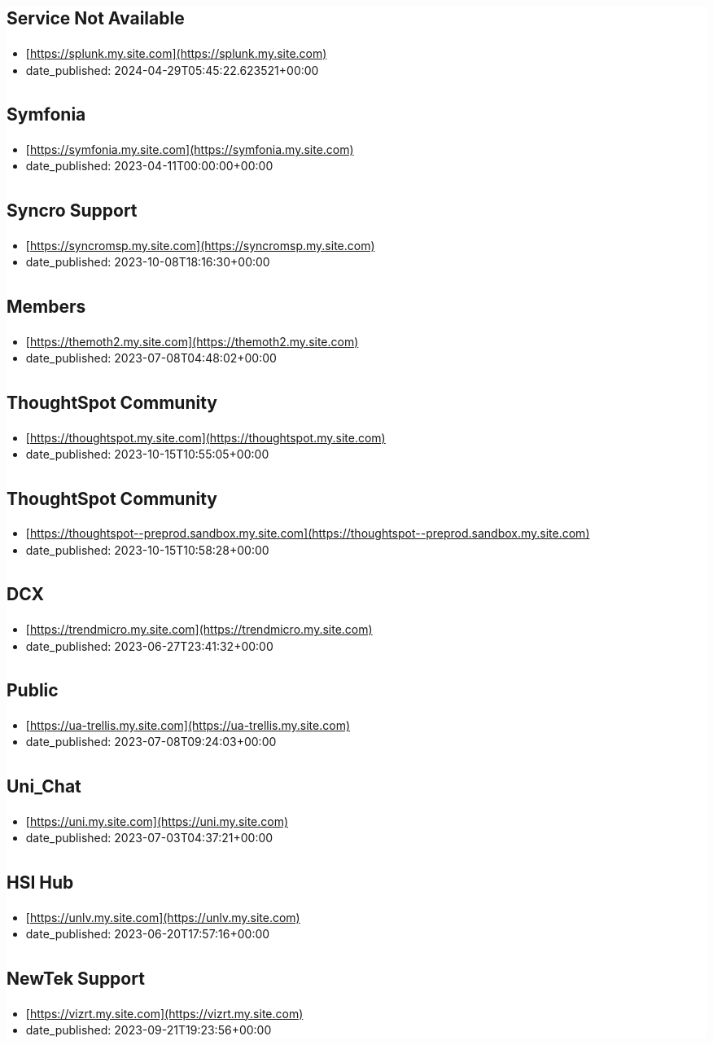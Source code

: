  ## Service Not Available
 - [https://splunk.my.site.com](https://splunk.my.site.com)
 - date_published: 2024-04-29T05:45:22.623521+00:00

 ## Symfonia
 - [https://symfonia.my.site.com](https://symfonia.my.site.com)
 - date_published: 2023-04-11T00:00:00+00:00

 ## Syncro Support
 - [https://syncromsp.my.site.com](https://syncromsp.my.site.com)
 - date_published: 2023-10-08T18:16:30+00:00

 ## Members
 - [https://themoth2.my.site.com](https://themoth2.my.site.com)
 - date_published: 2023-07-08T04:48:02+00:00

 ## ThoughtSpot Community
 - [https://thoughtspot.my.site.com](https://thoughtspot.my.site.com)
 - date_published: 2023-10-15T10:55:05+00:00

 ## ThoughtSpot Community
 - [https://thoughtspot--preprod.sandbox.my.site.com](https://thoughtspot--preprod.sandbox.my.site.com)
 - date_published: 2023-10-15T10:58:28+00:00

 ## DCX
 - [https://trendmicro.my.site.com](https://trendmicro.my.site.com)
 - date_published: 2023-06-27T23:41:32+00:00

 ## Public
 - [https://ua-trellis.my.site.com](https://ua-trellis.my.site.com)
 - date_published: 2023-07-08T09:24:03+00:00

 ## Uni_Chat
 - [https://uni.my.site.com](https://uni.my.site.com)
 - date_published: 2023-07-03T04:37:21+00:00

 ## HSI Hub
 - [https://unlv.my.site.com](https://unlv.my.site.com)
 - date_published: 2023-06-20T17:57:16+00:00

 ## NewTek Support
 - [https://vizrt.my.site.com](https://vizrt.my.site.com)
 - date_published: 2023-09-21T19:23:56+00:00
